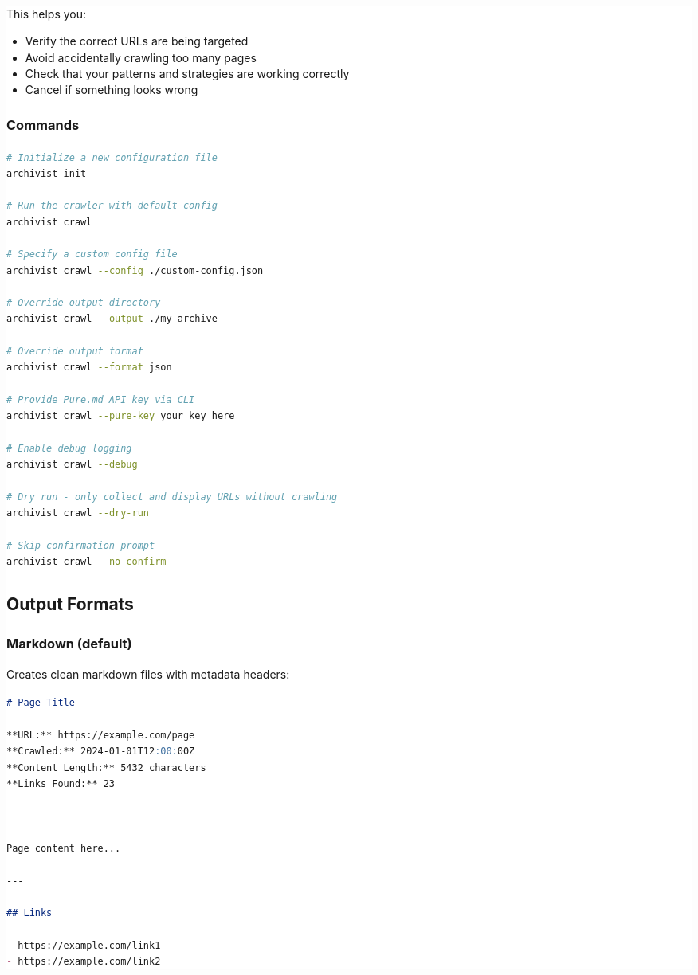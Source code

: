 This helps you:
- Verify the correct URLs are being targeted
- Avoid accidentally crawling too many pages
- Check that your patterns and strategies are working correctly
- Cancel if something looks wrong

### Commands

```bash
# Initialize a new configuration file
archivist init

# Run the crawler with default config
archivist crawl

# Specify a custom config file
archivist crawl --config ./custom-config.json

# Override output directory
archivist crawl --output ./my-archive

# Override output format
archivist crawl --format json

# Provide Pure.md API key via CLI
archivist crawl --pure-key your_key_here

# Enable debug logging
archivist crawl --debug

# Dry run - only collect and display URLs without crawling
archivist crawl --dry-run

# Skip confirmation prompt
archivist crawl --no-confirm
```

## Output Formats

### Markdown (default)

Creates clean markdown files with metadata headers:

```markdown
# Page Title

**URL:** https://example.com/page  
**Crawled:** 2024-01-01T12:00:00Z  
**Content Length:** 5432 characters  
**Links Found:** 23

---

Page content here...

---

## Links

- https://example.com/link1
- https://example.com/link2
```

